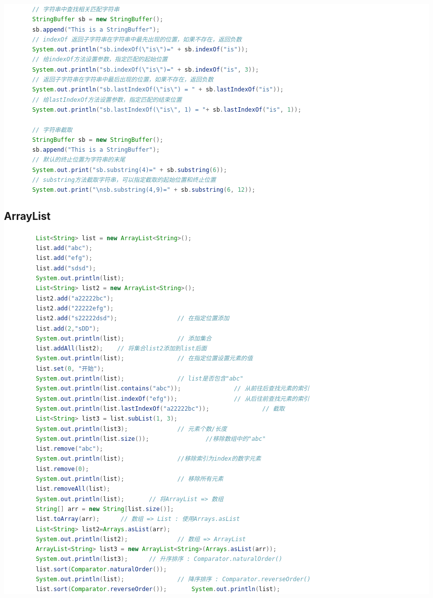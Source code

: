 ```Java
		// 字符串中查找相关匹配字符串
		StringBuffer sb = new StringBuffer();
		sb.append("This is a StringBuffer");
		// indexOf 返回子字符串在字符串中最先出现的位置，如果不存在，返回负数
		System.out.println("sb.indexOf(\"is\")=" + sb.indexOf("is"));
		// 给indexOf方法设置参数，指定匹配的起始位置
		System.out.println("sb.indexOf(\"is\")=" + sb.indexOf("is", 3));
		// 返回子字符串在字符串中最后出现的位置，如果不存在，返回负数
		System.out.println("sb.lastIndexOf(\"is\") = " + sb.lastIndexOf("is"));
		// 给lastIndexOf方法设置参数，指定匹配的结束位置
		System.out.println("sb.lastIndexOf(\"is\", 1) = "+ sb.lastIndexOf("is", 1));

		// 字符串截取
		StringBuffer sb = new StringBuffer();
		sb.append("This is a StringBuffer");
		// 默认的终止位置为字符串的末尾
		System.out.print("sb.substring(4)=" + sb.substring(6));
		// substring方法截取字符串，可以指定截取的起始位置和终止位置
		System.out.print("\nsb.substring(4,9)=" + sb.substring(6, 12));
```

## ArrayList

```Java
		 List<String> list = new ArrayList<String>();		 
		 list.add("abc");		 
		 list.add("efg");		 
		 list.add("sdsd");		 
		 System.out.println(list);		 		
		 List<String> list2 = new ArrayList<String>();		 
		 list2.add("a22222bc");		 
		 list2.add("22222efg");		 
		 list2.add("s22222dsd");		 		 // 在指定位置添加		 
		 list.add(2,"sDD");		 
		 System.out.println(list);		 		 // 添加集合		 
		 list.addAll(list2);    // 将集合list2添加到list后面		 
		 System.out.println(list);		 		 // 在指定位置设置元素的值		 
		 list.set(0, "开始");		
		 System.out.println(list);		 		 // list是否包含"abc"		 
		 System.out.println(list.contains("abc"));		 		 // 从前往后查找元素的索引
		 System.out.println(list.indexOf("efg"));		 		 // 从后往前查找元素的索引		
		 System.out.println(list.lastIndexOf("a22222bc"));		 		 // 截取		 
		 List<String> list3 = list.subList(1, 3);		 
		 System.out.println(list3);		 		 // 元素个数/长度		 
		 System.out.println(list.size());		 		 //移除数组中的"abc"		
		 list.remove("abc");		 
		 System.out.println(list);		 		 //移除索引为index的数字元素		 
		 list.remove(0);		 
		 System.out.println(list);				 // 移除所有元素		 
		 list.removeAll(list);		 
		 System.out.println(list);		 // 将ArrayList => 数组		 
		 String[] arr = new String[list.size()];	     
		 list.toArray(arr);		 // 数组 => List : 使用Arrays.asList	     
		 List<String> list2=Arrays.asList(arr);	     
		 System.out.println(list2);	     	     // 数组 => ArrayList	     
		 ArrayList<String> list3 = new ArrayList<String>(Arrays.asList(arr));	     
		 System.out.println(list3);		 // 升序排序 : Comparator.naturalOrder()		 
		 list.sort(Comparator.naturalOrder());		 
		 System.out.println(list);		 		 // 降序排序 : Comparator.reverseOrder()		 
		 list.sort(Comparator.reverseOrder());		 System.out.println(list);
```

